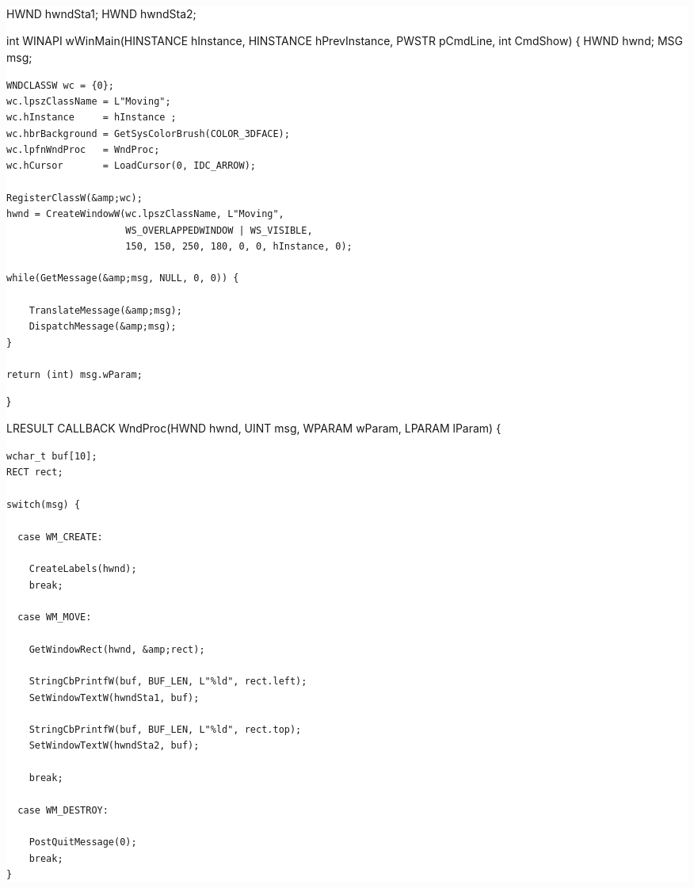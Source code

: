 HWND hwndSta1;
HWND hwndSta2;

int WINAPI wWinMain(HINSTANCE hInstance, HINSTANCE hPrevInstance, 
                    PWSTR pCmdLine, int CmdShow) {
    HWND hwnd;
    MSG  msg;

    WNDCLASSW wc = {0};
    wc.lpszClassName = L"Moving";
    wc.hInstance     = hInstance ;
    wc.hbrBackground = GetSysColorBrush(COLOR_3DFACE);
    wc.lpfnWndProc   = WndProc;
    wc.hCursor       = LoadCursor(0, IDC_ARROW);
  
    RegisterClassW(&amp;wc);
    hwnd = CreateWindowW(wc.lpszClassName, L"Moving",
                         WS_OVERLAPPEDWINDOW | WS_VISIBLE,
                         150, 150, 250, 180, 0, 0, hInstance, 0);

    while(GetMessage(&amp;msg, NULL, 0, 0)) {
    
        TranslateMessage(&amp;msg);
        DispatchMessage(&amp;msg);
    }
    
    return (int) msg.wParam;
}

LRESULT CALLBACK WndProc(HWND hwnd, UINT msg, 
    WPARAM wParam, LPARAM lParam) {

    wchar_t buf[10];
    RECT rect;

    switch(msg) {
    
      case WM_CREATE:
      
        CreateLabels(hwnd);
        break;

      case WM_MOVE:
      
        GetWindowRect(hwnd, &amp;rect);

        StringCbPrintfW(buf, BUF_LEN, L"%ld", rect.left);  
        SetWindowTextW(hwndSta1, buf);

        StringCbPrintfW(buf, BUF_LEN, L"%ld", rect.top);  
        SetWindowTextW(hwndSta2, buf);

        break;

      case WM_DESTROY:
      
        PostQuitMessage(0);
        break; 
    }
